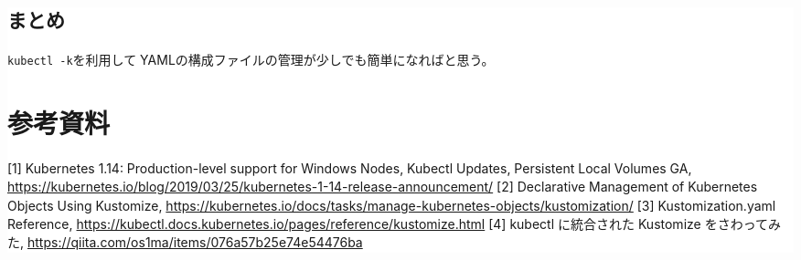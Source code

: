 ## まとめ

`kubectl -k`を利用して YAMLの構成ファイルの管理が少しでも簡単になればと思う。



# 参考資料
[1] Kubernetes 1.14: Production-level support for Windows Nodes, Kubectl Updates, Persistent Local Volumes GA, https://kubernetes.io/blog/2019/03/25/kubernetes-1-14-release-announcement/
[2] Declarative Management of Kubernetes Objects Using Kustomize, https://kubernetes.io/docs/tasks/manage-kubernetes-objects/kustomization/
[3] Kustomization.yaml Reference, https://kubectl.docs.kubernetes.io/pages/reference/kustomize.html
[4] kubectl に統合された Kustomize をさわってみた, https://qiita.com/os1ma/items/076a57b25e74e54476ba
